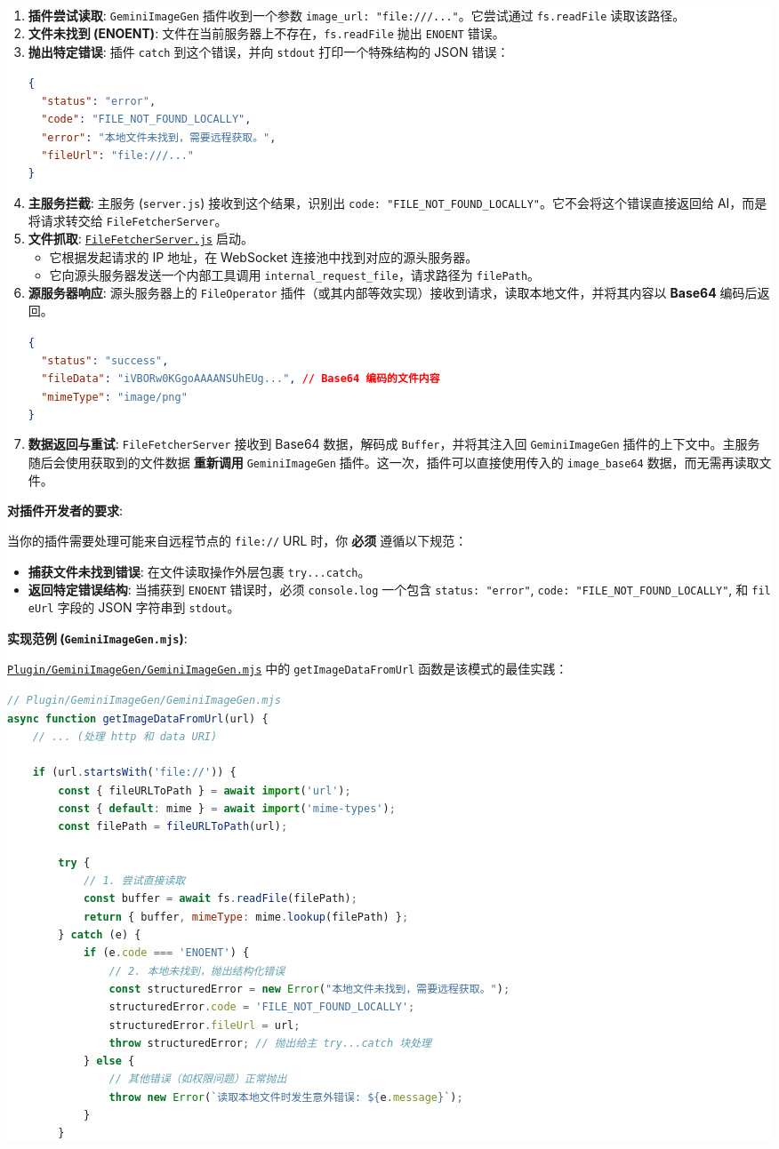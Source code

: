 1.  **插件尝试读取**: `GeminiImageGen` 插件收到一个参数 `image_url: "file:///..."`。它尝试通过 `fs.readFile` 读取该路径。
2.  **文件未找到 (ENOENT)**: 文件在当前服务器上不存在，`fs.readFile` 抛出 `ENOENT` 错误。
3.  **抛出特定错误**: 插件 `catch` 到这个错误，并向 `stdout` 打印一个特殊结构的 JSON 错误：
    ```json
    {
      "status": "error",
      "code": "FILE_NOT_FOUND_LOCALLY",
      "error": "本地文件未找到，需要远程获取。",
      "fileUrl": "file:///..."
    }
    ```
4.  **主服务拦截**: 主服务 (`server.js`) 接收到这个结果，识别出 `code: "FILE_NOT_FOUND_LOCALLY"`。它不会将这个错误直接返回给 AI，而是将请求转交给 `FileFetcherServer`。
5.  **文件抓取**: [`FileFetcherServer.js`](FileFetcherServer.js) 启动。
    *   它根据发起请求的 IP 地址，在 WebSocket 连接池中找到对应的源头服务器。
    *   它向源头服务器发送一个内部工具调用 `internal_request_file`，请求路径为 `filePath`。
6.  **源服务器响应**: 源头服务器上的 `FileOperator` 插件（或其内部等效实现）接收到请求，读取本地文件，并将其内容以 **Base64** 编码后返回。
    ```json
    {
      "status": "success",
      "fileData": "iVBORw0KGgoAAAANSUhEUg...", // Base64 编码的文件内容
      "mimeType": "image/png"
    }
    ```
7.  **数据返回与重试**: `FileFetcherServer` 接收到 Base64 数据，解码成 `Buffer`，并将其注入回 `GeminiImageGen` 插件的上下文中。主服务随后会使用获取到的文件数据 **重新调用** `GeminiImageGen` 插件。这一次，插件可以直接使用传入的 `image_base64` 数据，而无需再读取文件。

**对插件开发者的要求**:

当你的插件需要处理可能来自远程节点的 `file://` URL 时，你 **必须** 遵循以下规范：

*   **捕获文件未找到错误**: 在文件读取操作外层包裹 `try...catch`。
*   **返回特定错误结构**: 当捕获到 `ENOENT` 错误时，必须 `console.log` 一个包含 `status: "error"`, `code: "FILE_NOT_FOUND_LOCALLY"`, 和 `fileUrl` 字段的 JSON 字符串到 `stdout`。

**实现范例 (`GeminiImageGen.mjs`)**:

[`Plugin/GeminiImageGen/GeminiImageGen.mjs`](Plugin/GeminiImageGen/GeminiImageGen.mjs:64) 中的 `getImageDataFromUrl` 函数是该模式的最佳实践：

```javascript
// Plugin/GeminiImageGen/GeminiImageGen.mjs
async function getImageDataFromUrl(url) {
    // ... (处理 http 和 data URI)

    if (url.startsWith('file://')) {
        const { fileURLToPath } = await import('url');
        const { default: mime } = await import('mime-types');
        const filePath = fileURLToPath(url);

        try {
            // 1. 尝试直接读取
            const buffer = await fs.readFile(filePath);
            return { buffer, mimeType: mime.lookup(filePath) };
        } catch (e) {
            if (e.code === 'ENOENT') {
                // 2. 本地未找到，抛出结构化错误
                const structuredError = new Error("本地文件未找到，需要远程获取。");
                structuredError.code = 'FILE_NOT_FOUND_LOCALLY';
                structuredError.fileUrl = url;
                throw structuredError; // 抛出给主 try...catch 块处理
            } else {
                // 其他错误（如权限问题）正常抛出
                throw new Error(`读取本地文件时发生意外错误: ${e.message}`);
            }
        }
```